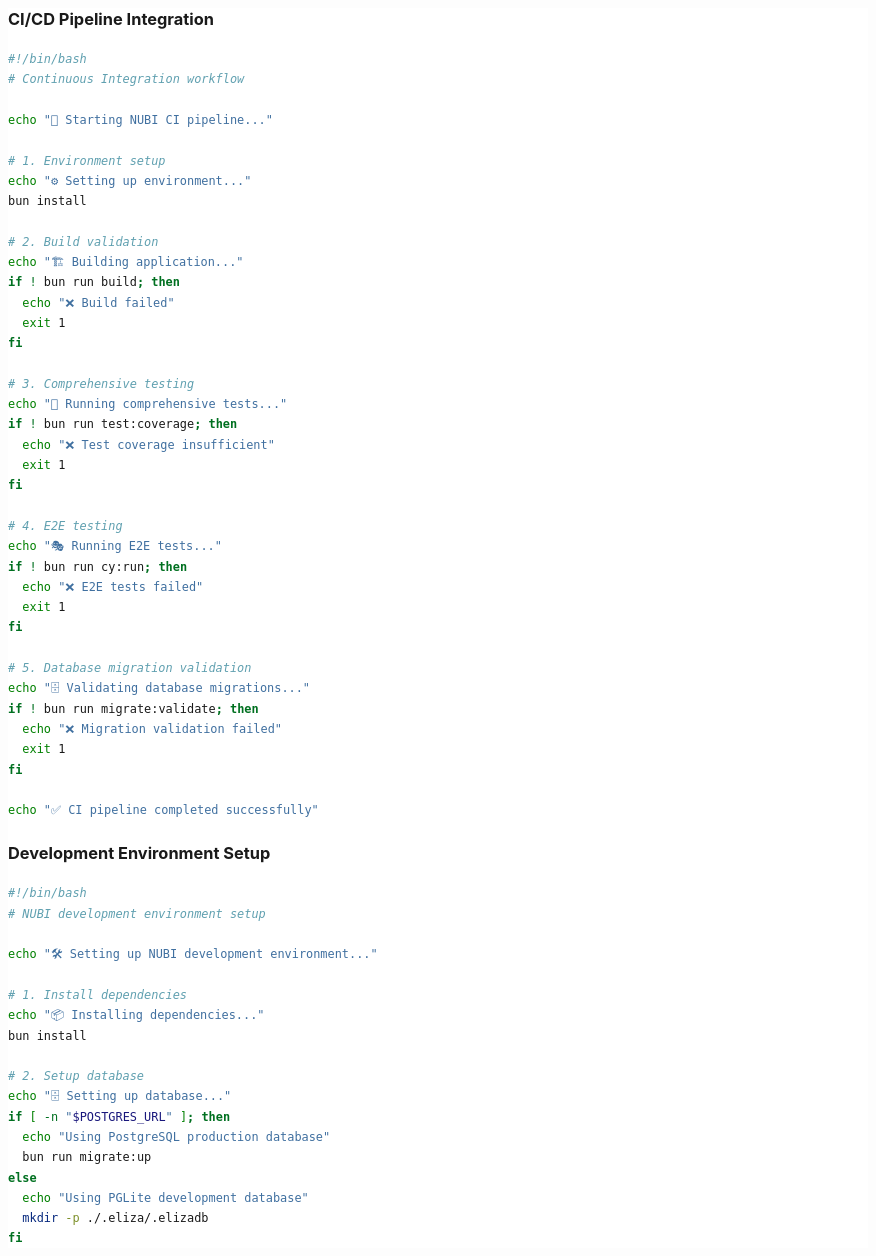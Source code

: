 ### CI/CD Pipeline Integration
```bash
#!/bin/bash
# Continuous Integration workflow

echo "🚀 Starting NUBI CI pipeline..."

# 1. Environment setup
echo "⚙️ Setting up environment..."
bun install

# 2. Build validation
echo "🏗️ Building application..."
if ! bun run build; then
  echo "❌ Build failed"
  exit 1
fi

# 3. Comprehensive testing
echo "🧪 Running comprehensive tests..."
if ! bun run test:coverage; then
  echo "❌ Test coverage insufficient"
  exit 1
fi

# 4. E2E testing
echo "🎭 Running E2E tests..."
if ! bun run cy:run; then
  echo "❌ E2E tests failed"
  exit 1
fi

# 5. Database migration validation
echo "🗄️ Validating database migrations..."
if ! bun run migrate:validate; then
  echo "❌ Migration validation failed"
  exit 1
fi

echo "✅ CI pipeline completed successfully"
```

### Development Environment Setup
```bash
#!/bin/bash
# NUBI development environment setup

echo "🛠️ Setting up NUBI development environment..."

# 1. Install dependencies
echo "📦 Installing dependencies..."
bun install

# 2. Setup database
echo "🗄️ Setting up database..."
if [ -n "$POSTGRES_URL" ]; then
  echo "Using PostgreSQL production database"
  bun run migrate:up
else
  echo "Using PGLite development database"
  mkdir -p ./.eliza/.elizadb
fi

```